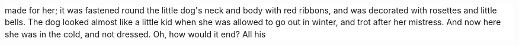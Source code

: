 made
for
her;
it
was
fastened
round
the
little
dog's
neck
and
body
with
red
ribbons,
and
was
decorated
with
rosettes
and
little
bells.
The
dog
looked
almost
like
a
little
kid
when
she
was
allowed
to
go
out
in
winter,
and
trot
after
her
mistress.
And
now
here
she
was
in
the
cold,
and
not
dressed.
Oh,
how
would
it
end?
All
his